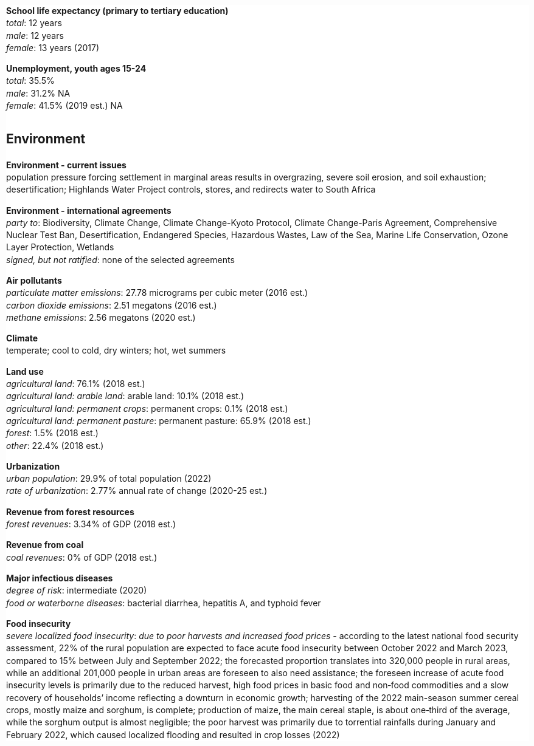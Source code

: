 **School life expectancy (primary to tertiary education)**<br>
_total_: 12 years<br>
_male_: 12 years<br>
_female_: 13 years (2017)<br>

**Unemployment, youth ages 15-24**<br>
_total_: 35.5%<br>
_male_: 31.2% NA<br>
_female_: 41.5% (2019 est.) NA<br>

## Environment

**Environment - current issues**<br>
population pressure forcing settlement in marginal areas results in overgrazing, severe soil erosion, and soil exhaustion; desertification; Highlands Water Project controls, stores, and redirects water to South Africa<br>

**Environment - international agreements**<br>
_party to_: Biodiversity, Climate Change, Climate Change-Kyoto Protocol, Climate Change-Paris Agreement, Comprehensive Nuclear Test Ban, Desertification, Endangered Species, Hazardous Wastes, Law of the Sea, Marine Life Conservation, Ozone Layer Protection, Wetlands<br>
_signed, but not ratified_: none of the selected agreements<br>

**Air pollutants**<br>
_particulate matter emissions_: 27.78 micrograms per cubic meter (2016 est.)<br>
_carbon dioxide emissions_: 2.51 megatons (2016 est.)<br>
_methane emissions_: 2.56 megatons (2020 est.)<br>

**Climate**<br>
temperate; cool to cold, dry winters; hot, wet summers<br>

**Land use**<br>
_agricultural land_: 76.1% (2018 est.)<br>
_agricultural land: arable land_: arable land: 10.1% (2018 est.)<br>
_agricultural land: permanent crops_: permanent crops: 0.1% (2018 est.)<br>
_agricultural land: permanent pasture_: permanent pasture: 65.9% (2018 est.)<br>
_forest_: 1.5% (2018 est.)<br>
_other_: 22.4% (2018 est.)<br>

**Urbanization**<br>
_urban population_: 29.9% of total population (2022)<br>
_rate of urbanization_: 2.77% annual rate of change (2020-25 est.)<br>

**Revenue from forest resources**<br>
_forest revenues_: 3.34% of GDP (2018 est.)<br>

**Revenue from coal**<br>
_coal revenues_: 0% of GDP (2018 est.)<br>

**Major infectious diseases**<br>
_degree of risk_: intermediate (2020)<br>
_food or waterborne diseases_: bacterial diarrhea, hepatitis A, and typhoid fever<br>

**Food insecurity**<br>
_severe localized food insecurity_: <em>due to poor harvests and increased food prices -</em> according to the latest national food security assessment, 22% of the rural population are expected to face acute food insecurity between October 2022 and March 2023, compared to 15% between July and September 2022; the forecasted proportion translates into 320,000 people in rural areas, while an additional 201,000 people in urban areas are foreseen to also need assistance; the foreseen increase of acute food insecurity levels is primarily due to the reduced harvest, high food prices in basic food and non‑food commodities and a slow recovery of households’ income reflecting a downturn in economic growth; harvesting of the 2022 main-season summer cereal crops, mostly maize and sorghum, is complete; production of maize, the main cereal staple, is about one‑third of the average, while the sorghum output is almost negligible; the poor harvest was primarily due to torrential rainfalls during January and February 2022, which caused localized flooding and resulted in crop losses (2022)<br>
